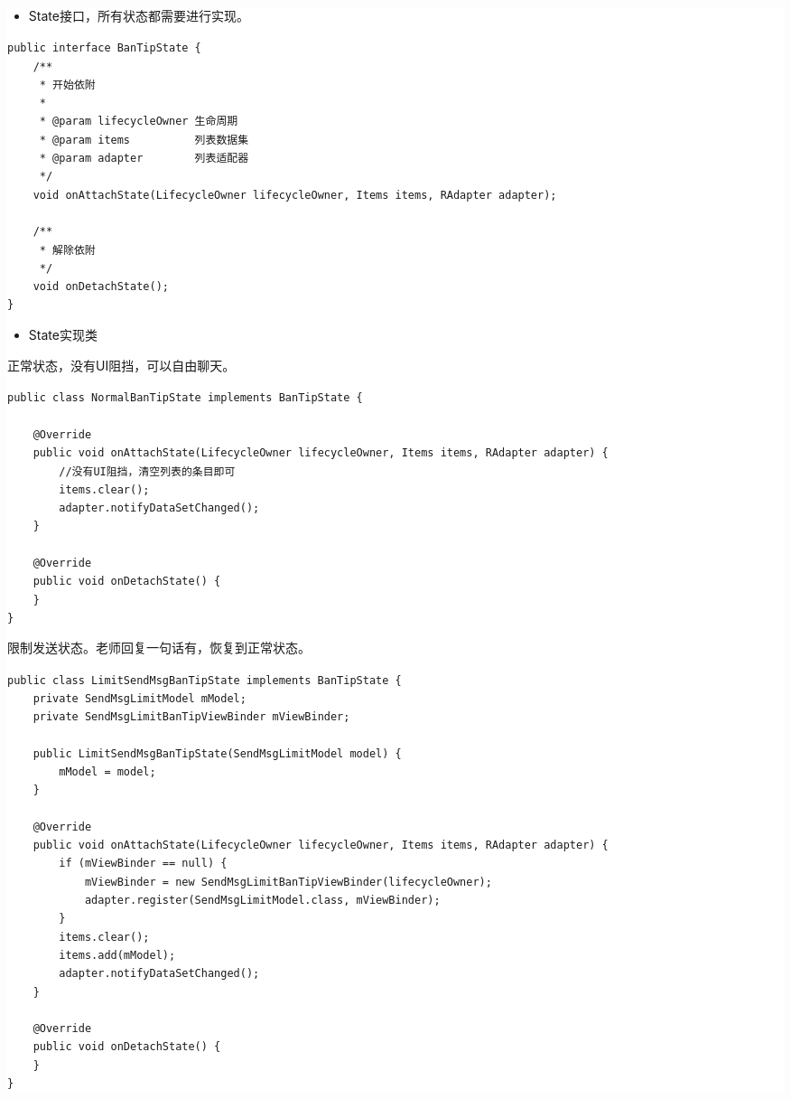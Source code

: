 - State接口，所有状态都需要进行实现。

```
public interface BanTipState {
    /**
     * 开始依附
     *
     * @param lifecycleOwner 生命周期
     * @param items          列表数据集
     * @param adapter        列表适配器
     */
    void onAttachState(LifecycleOwner lifecycleOwner, Items items, RAdapter adapter);

    /**
     * 解除依附
     */
    void onDetachState();
}
```

- State实现类

正常状态，没有UI阻挡，可以自由聊天。

```
public class NormalBanTipState implements BanTipState {

    @Override
    public void onAttachState(LifecycleOwner lifecycleOwner, Items items, RAdapter adapter) {
        //没有UI阻挡，清空列表的条目即可
        items.clear();
        adapter.notifyDataSetChanged();
    }

    @Override
    public void onDetachState() {
    }
}
```

限制发送状态。老师回复一句话有，恢复到正常状态。

```
public class LimitSendMsgBanTipState implements BanTipState {
    private SendMsgLimitModel mModel;
    private SendMsgLimitBanTipViewBinder mViewBinder;

    public LimitSendMsgBanTipState(SendMsgLimitModel model) {
        mModel = model;
    }

    @Override
    public void onAttachState(LifecycleOwner lifecycleOwner, Items items, RAdapter adapter) {
        if (mViewBinder == null) {
            mViewBinder = new SendMsgLimitBanTipViewBinder(lifecycleOwner);
            adapter.register(SendMsgLimitModel.class, mViewBinder);
        }
        items.clear();
        items.add(mModel);
        adapter.notifyDataSetChanged();
    }

    @Override
    public void onDetachState() {
    }
}
```
